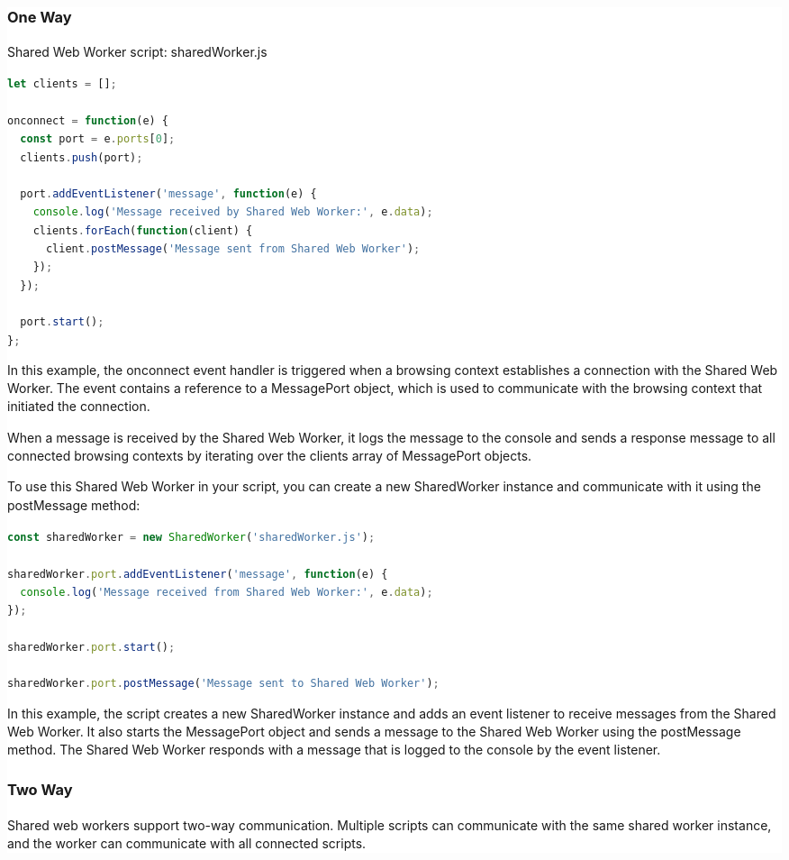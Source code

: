 ### One Way 
Shared Web Worker script: sharedWorker.js
```js
let clients = [];

onconnect = function(e) {
  const port = e.ports[0];
  clients.push(port);
  
  port.addEventListener('message', function(e) {
    console.log('Message received by Shared Web Worker:', e.data);
    clients.forEach(function(client) {
      client.postMessage('Message sent from Shared Web Worker');
    });
  });
  
  port.start();
};

```
In this example, the onconnect event handler is triggered when a browsing context establishes a connection with the Shared Web Worker. The event contains a reference to a MessagePort object, which is used to communicate with the browsing context that initiated the connection.

When a message is received by the Shared Web Worker, it logs the message to the console and sends a response message to all connected browsing contexts by iterating over the clients array of MessagePort objects.

To use this Shared Web Worker in your script, you can create a new SharedWorker instance and communicate with it using the postMessage method:

```js
const sharedWorker = new SharedWorker('sharedWorker.js');

sharedWorker.port.addEventListener('message', function(e) {
  console.log('Message received from Shared Web Worker:', e.data);
});

sharedWorker.port.start();

sharedWorker.port.postMessage('Message sent to Shared Web Worker');

```
In this example, the script creates a new SharedWorker instance and adds an event listener to receive messages from the Shared Web Worker. It also starts the MessagePort object and sends a message to the Shared Web Worker using the postMessage method. The Shared Web Worker responds with a message that is logged to the console by the event listener.


### Two Way
Shared web workers support two-way communication. Multiple scripts can communicate with the same shared worker instance, and the worker can communicate with all connected scripts.
